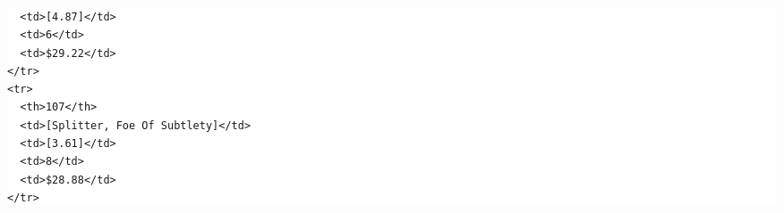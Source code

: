       <td>[4.87]</td>
      <td>6</td>
      <td>$29.22</td>
    </tr>
    <tr>
      <th>107</th>
      <td>[Splitter, Foe Of Subtlety]</td>
      <td>[3.61]</td>
      <td>8</td>
      <td>$28.88</td>
    </tr>
  </tbody>
</table>
</div>


